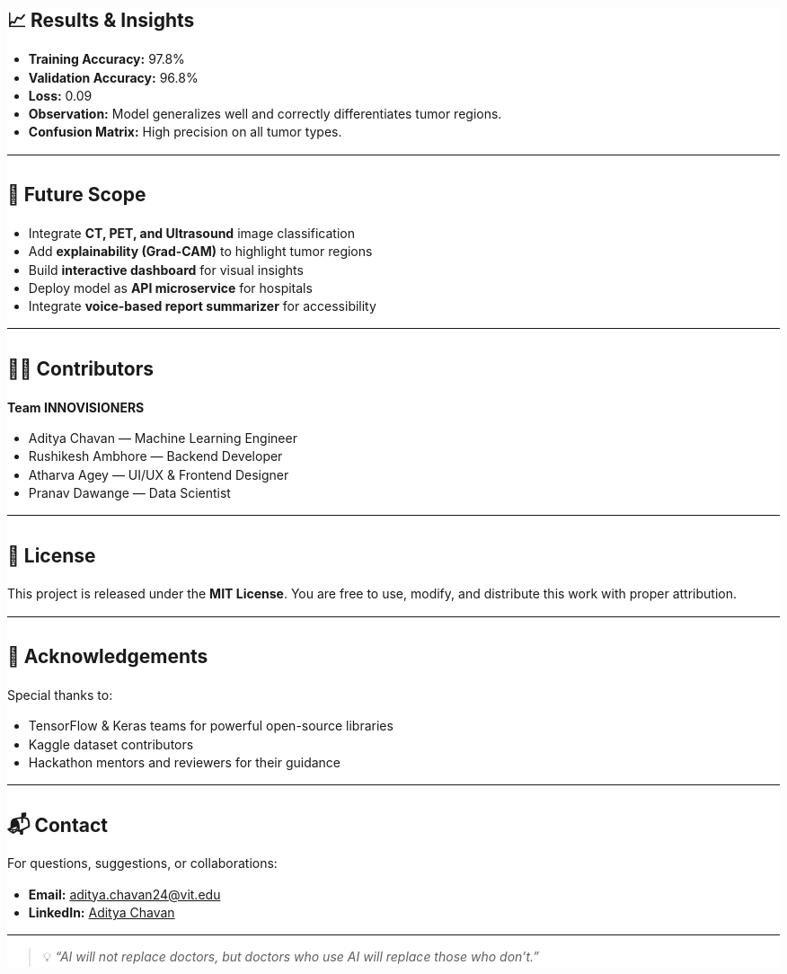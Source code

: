 
## 📈 Results & Insights

- **Training Accuracy:** 97.8%
- **Validation Accuracy:** 96.8%
- **Loss:** 0.09
- **Observation:** Model generalizes well and correctly differentiates tumor regions.
- **Confusion Matrix:** High precision on all tumor types.

---

## 🔮 Future Scope

- Integrate **CT, PET, and Ultrasound** image classification
- Add **explainability (Grad-CAM)** to highlight tumor regions
- Build **interactive dashboard** for visual insights
- Deploy model as **API microservice** for hospitals
- Integrate **voice-based report summarizer** for accessibility

---

## 🧑‍💻 Contributors

**Team INNOVISIONERS**
- Aditya Chavan — Machine Learning Engineer
- Rushikesh Ambhore — Backend Developer
- Atharva Agey — UI/UX & Frontend Designer
- Pranav Dawange — Data Scientist

---

## 📜 License

This project is released under the **MIT License**. You are free to use, modify, and distribute this work with proper attribution.

---

## 🙏 Acknowledgements

Special thanks to:
- TensorFlow & Keras teams for powerful open-source libraries
- Kaggle dataset contributors
- Hackathon mentors and reviewers for their guidance

---

## 📬 Contact

For questions, suggestions, or collaborations:
- **Email:** [aditya.chavan24@vit.edu](mailto:aditya.chavan24@vit.edu)
- **LinkedIn:** [Aditya Chavan](https://www.linkedin.com/in/aadii-chavan)

---

> 💡 *“AI will not replace doctors, but doctors who use AI will replace those who don’t.”*
